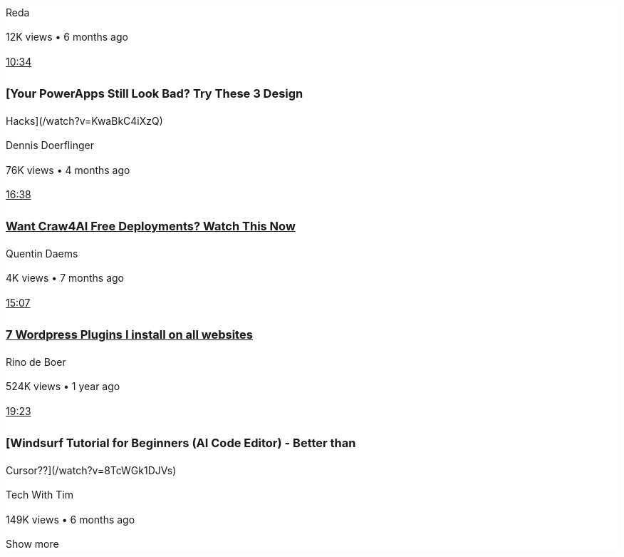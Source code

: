 Reda

12K views • 6 months ago

[10:34](/watch?v=KwaBkC4iXzQ)

### [Your PowerApps Still Look Bad? Try These 3 Design
Hacks](/watch?v=KwaBkC4iXzQ)

Dennis Doerflinger

76K views • 4 months ago

[16:38](/watch?v=hdSwyAZeWXo)

### [Want Craw4AI Free Deployments? Watch This Now](/watch?v=hdSwyAZeWXo)

Quentin Daems

4K views • 7 months ago

[15:07](/watch?v=QYD8wp3qb54)

### [7 Wordpress Plugins I install on all websites](/watch?v=QYD8wp3qb54)

Rino de Boer

524K views • 1 year ago

[19:23](/watch?v=8TcWGk1DJVs)

### [Windsurf Tutorial for Beginners (AI Code Editor) - Better than
Cursor??](/watch?v=8TcWGk1DJVs)

Tech With Tim

149K views • 6 months ago

Show more

